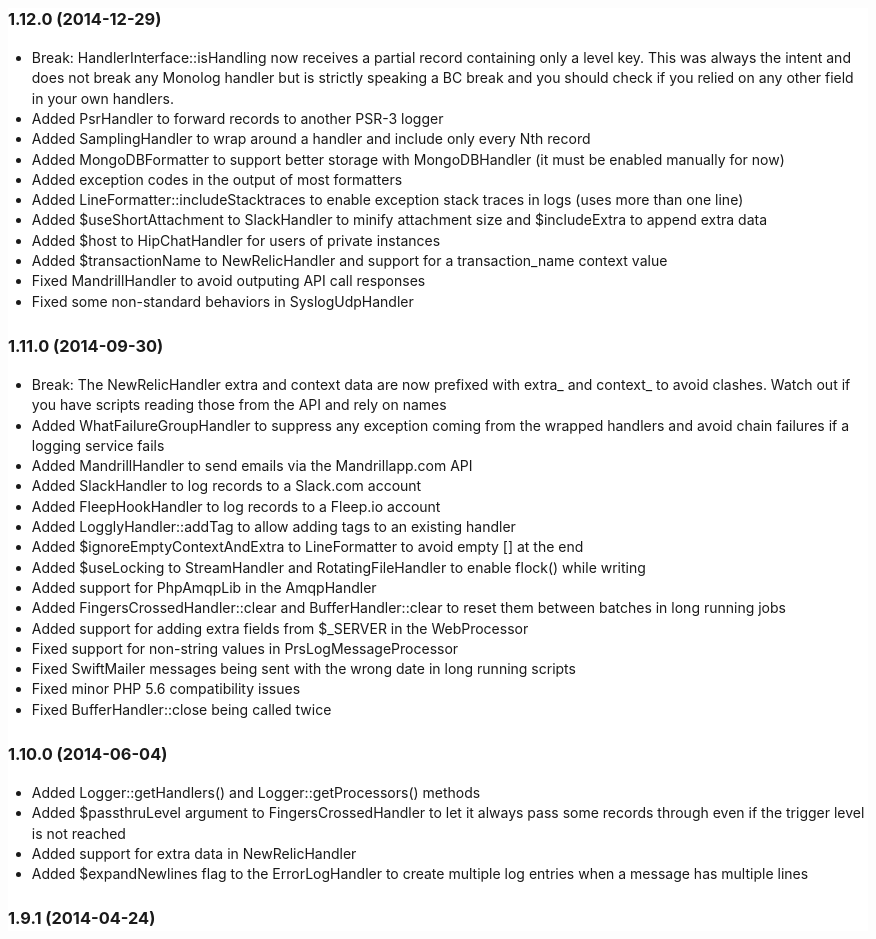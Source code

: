### 1.12.0 (2014-12-29)

  * Break: HandlerInterface::isHandling now receives a partial record containing only a level key. This was always the intent and does not break any Monolog handler but is strictly speaking a BC break and you should check if you relied on any other field in your own handlers.
  * Added PsrHandler to forward records to another PSR-3 logger
  * Added SamplingHandler to wrap around a handler and include only every Nth record
  * Added MongoDBFormatter to support better storage with MongoDBHandler (it must be enabled manually for now)
  * Added exception codes in the output of most formatters
  * Added LineFormatter::includeStacktraces to enable exception stack traces in logs (uses more than one line)
  * Added $useShortAttachment to SlackHandler to minify attachment size and $includeExtra to append extra data
  * Added $host to HipChatHandler for users of private instances
  * Added $transactionName to NewRelicHandler and support for a transaction_name context value
  * Fixed MandrillHandler to avoid outputing API call responses
  * Fixed some non-standard behaviors in SyslogUdpHandler

### 1.11.0 (2014-09-30)

  * Break: The NewRelicHandler extra and context data are now prefixed with extra_ and context_ to avoid clashes. Watch out if you have scripts reading those from the API and rely on names
  * Added WhatFailureGroupHandler to suppress any exception coming from the wrapped handlers and avoid chain failures if a logging service fails
  * Added MandrillHandler to send emails via the Mandrillapp.com API
  * Added SlackHandler to log records to a Slack.com account
  * Added FleepHookHandler to log records to a Fleep.io account
  * Added LogglyHandler::addTag to allow adding tags to an existing handler
  * Added $ignoreEmptyContextAndExtra to LineFormatter to avoid empty [] at the end
  * Added $useLocking to StreamHandler and RotatingFileHandler to enable flock() while writing
  * Added support for PhpAmqpLib in the AmqpHandler
  * Added FingersCrossedHandler::clear and BufferHandler::clear to reset them between batches in long running jobs
  * Added support for adding extra fields from $_SERVER in the WebProcessor
  * Fixed support for non-string values in PrsLogMessageProcessor
  * Fixed SwiftMailer messages being sent with the wrong date in long running scripts
  * Fixed minor PHP 5.6 compatibility issues
  * Fixed BufferHandler::close being called twice

### 1.10.0 (2014-06-04)

  * Added Logger::getHandlers() and Logger::getProcessors() methods
  * Added $passthruLevel argument to FingersCrossedHandler to let it always pass some records through even if the trigger level is not reached
  * Added support for extra data in NewRelicHandler
  * Added $expandNewlines flag to the ErrorLogHandler to create multiple log entries when a message has multiple lines

### 1.9.1 (2014-04-24)
